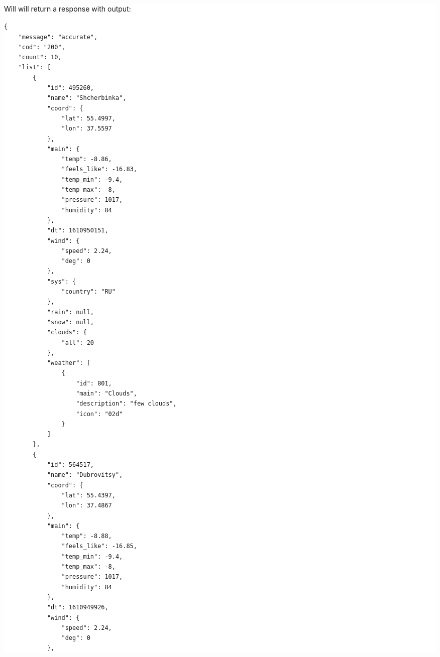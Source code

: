 Will will return a response with output:
```
{
    "message": "accurate",
    "cod": "200",
    "count": 10,
    "list": [
        {
            "id": 495260,
            "name": "Shcherbinka",
            "coord": {
                "lat": 55.4997,
                "lon": 37.5597
            },
            "main": {
                "temp": -8.86,
                "feels_like": -16.83,
                "temp_min": -9.4,
                "temp_max": -8,
                "pressure": 1017,
                "humidity": 84
            },
            "dt": 1610950151,
            "wind": {
                "speed": 2.24,
                "deg": 0
            },
            "sys": {
                "country": "RU"
            },
            "rain": null,
            "snow": null,
            "clouds": {
                "all": 20
            },
            "weather": [
                {
                    "id": 801,
                    "main": "Clouds",
                    "description": "few clouds",
                    "icon": "02d"
                }
            ]
        },
        {
            "id": 564517,
            "name": "Dubrovitsy",
            "coord": {
                "lat": 55.4397,
                "lon": 37.4867
            },
            "main": {
                "temp": -8.88,
                "feels_like": -16.85,
                "temp_min": -9.4,
                "temp_max": -8,
                "pressure": 1017,
                "humidity": 84
            },
            "dt": 1610949926,
            "wind": {
                "speed": 2.24,
                "deg": 0
            },
```